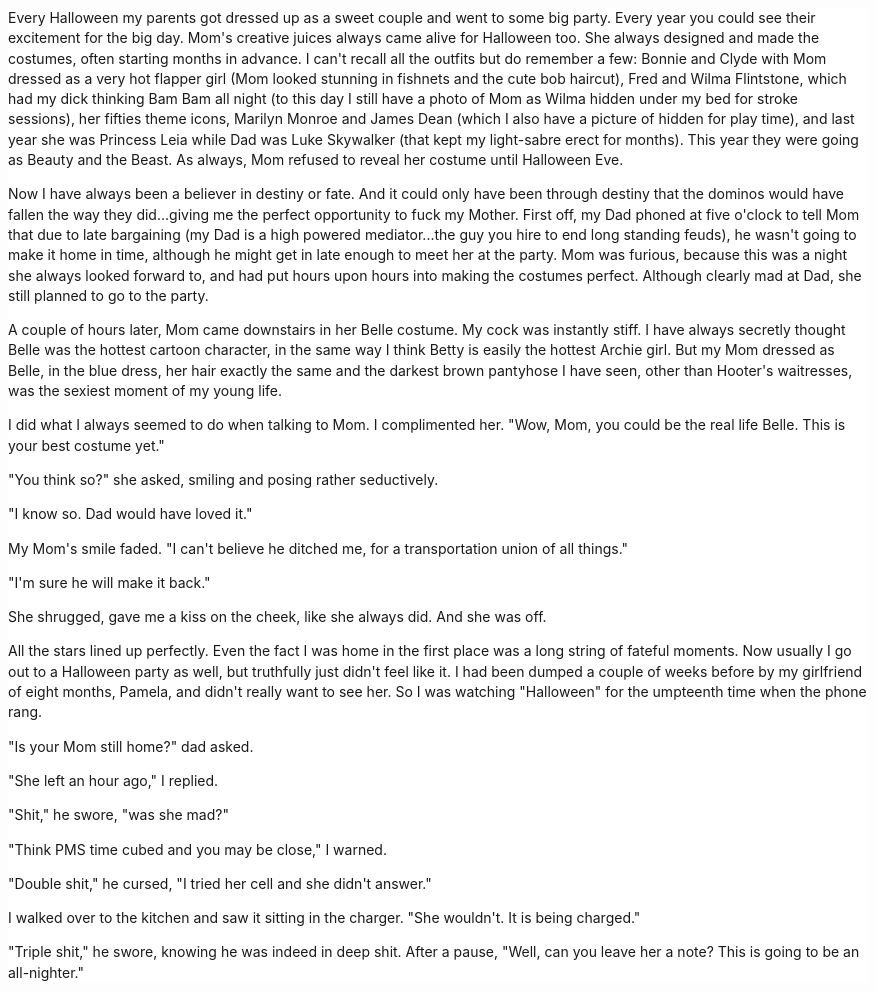  Every Halloween my parents got dressed up as a sweet couple and went to some big party. Every year you could see their excitement for the big day. Mom's creative juices always came alive for Halloween too. She always designed and made the costumes, often starting months in advance. I can't recall all the outfits but do remember a few: Bonnie and Clyde with Mom dressed as a very hot flapper girl (Mom looked stunning in fishnets and the cute bob haircut), Fred and Wilma Flintstone, which had my dick thinking Bam Bam all night (to this day I still have a photo of Mom as Wilma hidden under my bed for stroke sessions), her fifties theme icons, Marilyn Monroe and James Dean (which I also have a picture of hidden for play time), and last year she was Princess Leia while Dad was Luke Skywalker (that kept my light-sabre erect for months). This year they were going as Beauty and the Beast. As always, Mom refused to reveal her costume until Halloween Eve. 

 Now I have always been a believer in destiny or fate. And it could only have been through destiny that the dominos would have fallen the way they did...giving me the perfect opportunity to fuck my Mother. First off, my Dad phoned at five o'clock to tell Mom that due to late bargaining (my Dad is a high powered mediator...the guy you hire to end long standing feuds), he wasn't going to make it home in time, although he might get in late enough to meet her at the party. Mom was furious, because this was a night she always looked forward to, and had put hours upon hours into making the costumes perfect. Although clearly mad at Dad, she still planned to go to the party. 

 A couple of hours later, Mom came downstairs in her Belle costume. My cock was instantly stiff. I have always secretly thought Belle was the hottest cartoon character, in the same way I think Betty is easily the hottest Archie girl. But my Mom dressed as Belle, in the blue dress, her hair exactly the same and the darkest brown pantyhose I have seen, other than Hooter's waitresses, was the sexiest moment of my young life. 

 I did what I always seemed to do when talking to Mom. I complimented her. "Wow, Mom, you could be the real life Belle. This is your best costume yet." 

 "You think so?" she asked, smiling and posing rather seductively. 

 "I know so. Dad would have loved it." 

 My Mom's smile faded. "I can't believe he ditched me, for a transportation union of all things." 

 "I'm sure he will make it back." 

 She shrugged, gave me a kiss on the cheek, like she always did. And she was off. 

 All the stars lined up perfectly. Even the fact I was home in the first place was a long string of fateful moments. Now usually I go out to a Halloween party as well, but truthfully just didn't feel like it. I had been dumped a couple of weeks before by my girlfriend of eight months, Pamela, and didn't really want to see her. So I was watching "Halloween" for the umpteenth time when the phone rang. 

 "Is your Mom still home?" dad asked. 

 "She left an hour ago," I replied. 

 "Shit," he swore, "was she mad?" 

 "Think PMS time cubed and you may be close," I warned. 

 "Double shit," he cursed, "I tried her cell and she didn't answer." 

 I walked over to the kitchen and saw it sitting in the charger. "She wouldn't. It is being charged." 

 "Triple shit," he swore, knowing he was indeed in deep shit. After a pause, "Well, can you leave her a note? This is going to be an all-nighter." 
